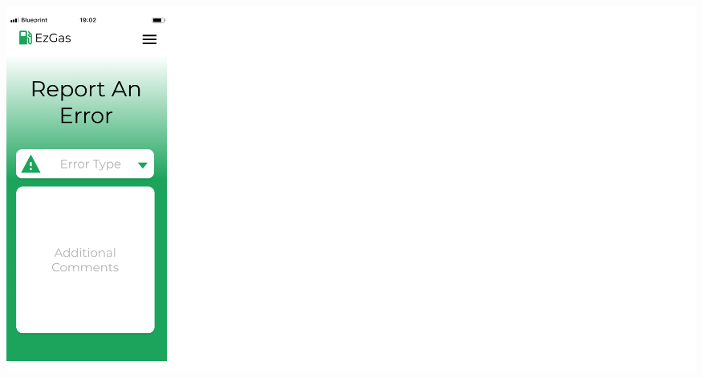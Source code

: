 <img src="./s276624_GUI/8.png" width="200" height="450" alt="Report An Error" title="Error Reporting Screen">